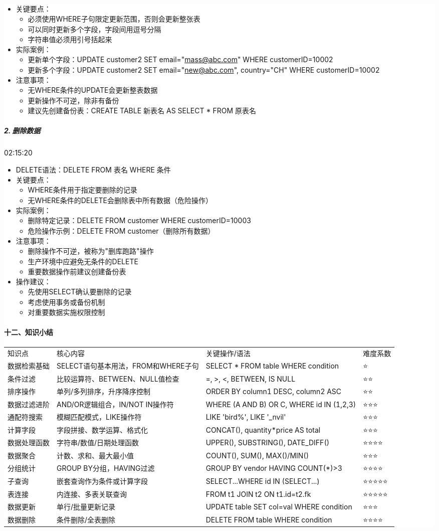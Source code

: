- 关键要点：
    - 必须使用WHERE子句限定更新范围，否则会更新整张表
    - 可以同时更新多个字段，字段间用逗号分隔
    - 字符串值必须用引号括起来
- 实际案例：
    - 更新单个字段：UPDATE customer2 SET email="mass@abc.com" WHERE customerID=10002
    - 更新多个字段：UPDATE customer2 SET email="new@abc.com", country="CH" WHERE customerID=10002
- 注意事项：
    - 无WHERE条件的UPDATE会更新整表数据
    - 更新操作不可逆，除非有备份
    - 建议先创建备份表：CREATE TABLE 新表名 AS SELECT * FROM 原表名
##### 2. 删除数据
02:15:20
- DELETE语法：DELETE FROM 表名 WHERE 条件
- 关键要点：
    - WHERE条件用于指定要删除的记录
    - 无WHERE条件的DELETE会删除表中所有数据（危险操作）
- 实际案例：
    - 删除特定记录：DELETE FROM customer WHERE customerID=10003
    - 危险操作示例：DELETE FROM customer（删除所有数据）
- 注意事项：
    - 删除操作不可逆，被称为"删库跑路"操作
    - 生产环境中应避免无条件的DELETE
    - 重要数据操作前建议创建备份表
- 操作建议：
    - 先使用SELECT确认要删除的记录
    - 考虑使用事务或备份机制
    - 对重要数据实施权限控制
#### 十二、知识小结
|        |                           |                                           |       |
| ------ | ------------------------- | ----------------------------------------- | ----- |
| 知识点    | 核心内容                      | 关键操作/语法                                   | 难度系数  |
| 数据检索基础 | SELECT语句基本用法，FROM和WHERE子句 | SELECT * FROM table WHERE condition       | ⭐     |
| 条件过滤   | 比较运算符、BETWEEN、NULL值检查     | =, >, <, BETWEEN, IS NULL                 | ⭐⭐    |
| 排序操作   | 单列/多列排序，升序降序控制            | ORDER BY column1 DESC, column2 ASC        | ⭐⭐    |
| 数据过滤进阶 | AND/OR逻辑组合，IN/NOT IN操作符   | WHERE (A AND B) OR C, WHERE id IN (1,2,3) | ⭐⭐⭐   |
| 通配符搜索  | 模糊匹配模式，LIKE操作符            | LIKE 'bird%', LIKE '_nvil'                | ⭐⭐⭐   |
| 计算字段   | 字段拼接、数学运算、格式化             | CONCAT(), quantity*price AS total         | ⭐⭐⭐   |
| 数据处理函数 | 字符串/数值/日期处理函数             | UPPER(), SUBSTRING(), DATE_DIFF()         | ⭐⭐⭐⭐  |
| 数据聚合   | 计数、求和、最大最小值               | COUNT(), SUM(), MAX()/MIN()               | ⭐⭐⭐   |
| 分组统计   | GROUP BY分组，HAVING过滤       | GROUP BY vendor HAVING COUNT(*)>3         | ⭐⭐⭐⭐  |
| 子查询    | 嵌套查询作为条件或计算字段             | SELECT...WHERE id IN (SELECT...)          | ⭐⭐⭐⭐⭐ |
| 表连接    | 内连接、多表关联查询                | FROM t1 JOIN t2 ON t1.id=t2.fk            | ⭐⭐⭐⭐⭐ |
| 数据更新   | 单行/批量更新记录                 | UPDATE table SET col=val WHERE condition  | ⭐⭐⭐   |
| 数据删除   | 条件删除/全表删除                 | DELETE FROM table WHERE condition         | ⭐⭐⭐⭐  |